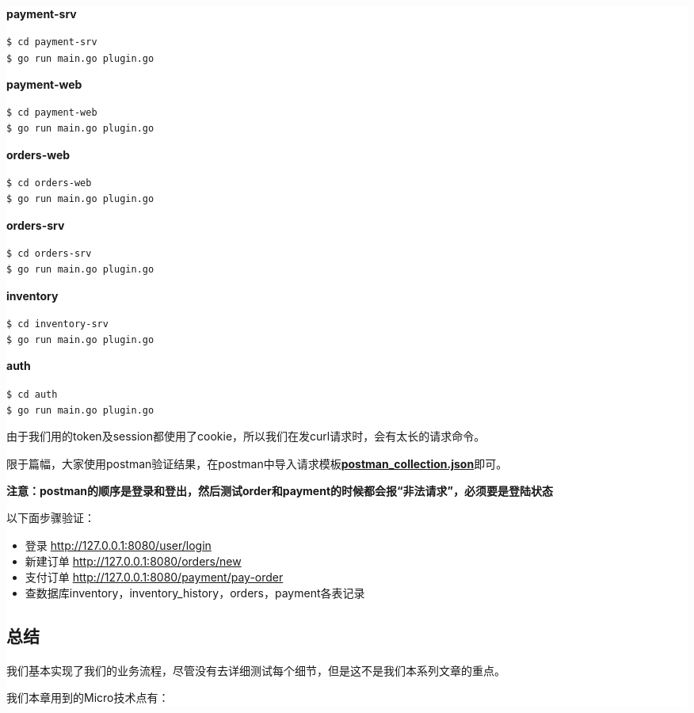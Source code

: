 **payment-srv**

```bash
$ cd payment-srv
$ go run main.go plugin.go
```

**payment-web**

```bash
$ cd payment-web
$ go run main.go plugin.go
```

**orders-web**

```bash
$ cd orders-web
$ go run main.go plugin.go
```

**orders-srv**

```bash
$ cd orders-srv
$ go run main.go plugin.go
```

**inventory**

```bash
$ cd inventory-srv
$ go run main.go plugin.go
```

**auth**

```bash
$ cd auth
$ go run main.go plugin.go
```

由于我们用的token及session都使用了cookie，所以我们在发curl请求时，会有太长的请求命令。

限于篇幅，大家使用postman验证结果，在postman中导入请求模板[**postman_collection.json**](../docs/postman_collection.json)即可。

**注意：postman的顺序是登录和登出，然后测试order和payment的时候都会报“非法请求”，必须要是登陆状态**

以下面步骤验证：

- 登录 http://127.0.0.1:8080/user/login
- 新建订单 http://127.0.0.1:8080/orders/new
- 支付订单 http://127.0.0.1:8080/payment/pay-order
- 查数据库inventory，inventory_history，orders，payment各表记录

## 总结

我们基本实现了我们的业务流程，尽管没有去详细测试每个细节，但是这不是我们本系列文章的重点。

我们本章用到的Micro技术点有：
